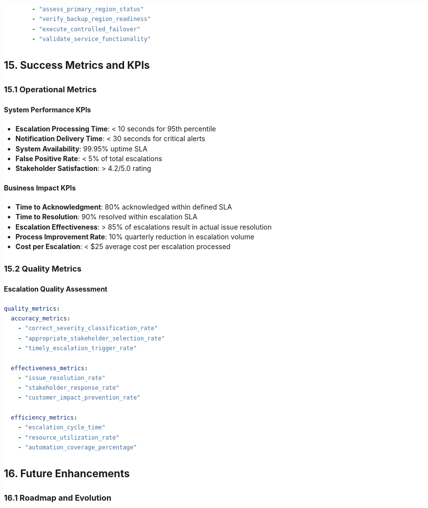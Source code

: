 ```yaml
        - "assess_primary_region_status"
        - "verify_backup_region_readiness"
        - "execute_controlled_failover"
        - "validate_service_functionality"
```

## 15. Success Metrics and KPIs

### 15.1 Operational Metrics

#### System Performance KPIs
- **Escalation Processing Time**: < 10 seconds for 95th percentile
- **Notification Delivery Time**: < 30 seconds for critical alerts
- **System Availability**: 99.95% uptime SLA
- **False Positive Rate**: < 5% of total escalations
- **Stakeholder Satisfaction**: > 4.2/5.0 rating

#### Business Impact KPIs
- **Time to Acknowledgment**: 80% acknowledged within defined SLA
- **Time to Resolution**: 90% resolved within escalation SLA
- **Escalation Effectiveness**: > 85% of escalations result in actual issue resolution
- **Process Improvement Rate**: 10% quarterly reduction in escalation volume
- **Cost per Escalation**: < $25 average cost per escalation processed

### 15.2 Quality Metrics

#### Escalation Quality Assessment
```yaml
quality_metrics:
  accuracy_metrics:
    - "correct_severity_classification_rate"
    - "appropriate_stakeholder_selection_rate"
    - "timely_escalation_trigger_rate"
    
  effectiveness_metrics:
    - "issue_resolution_rate"
    - "stakeholder_response_rate"
    - "customer_impact_prevention_rate"
    
  efficiency_metrics:
    - "escalation_cycle_time"
    - "resource_utilization_rate"
    - "automation_coverage_percentage"
```

## 16. Future Enhancements

### 16.1 Roadmap and Evolution
